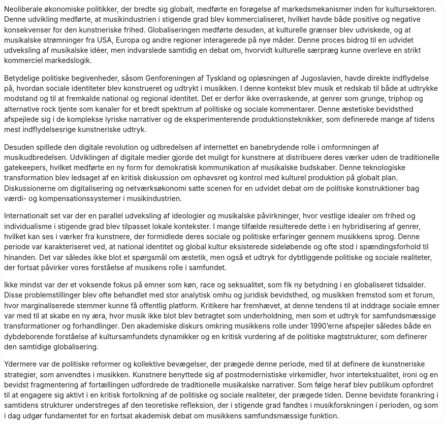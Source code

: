 Neoliberale økonomiske politikker, der bredte sig globalt, medførte en forøgelse af
markedsmekanismer inden for kultursektoren. Denne udvikling medførte, at musikindustrien i stigende
grad blev kommercialiseret, hvilket havde både positive og negative konsekvenser for den
kunstneriske frihed. Globaliseringen medførte desuden, at kulturelle grænser blev udviskede, og at
musikalske strømninger fra USA, Europa og andre regioner interagerede på nye måder. Denne proces
bidrog til en udvidet udveksling af musikalske idéer, men indvarslede samtidig en debat om, hvorvidt
kulturelle særpræg kunne overleve en strikt kommerciel markedslogik.

Betydelige politiske begivenheder, såsom Genforeningen af Tyskland og opløsningen af Jugoslavien,
havde direkte indflydelse på, hvordan sociale identiteter blev konstrueret og udtrykt i musikken. I
denne kontekst blev musik et redskab til både at udtrykke modstand og til at fremkalde national og
regional identitet. Det er derfor ikke overraskende, at genrer som grunge, triphop og alternative
rock tjente som kanaler for et bredt spektrum af politiske og sociale kommentarer. Denne æstetiske
bevidsthed afspejlede sig i de komplekse lyriske narrativer og de eksperimenterende
produktionsteknikker, som definerede mange af tidens mest indflydelsesrige kunstneriske udtryk.

Desuden spillede den digitale revolution og udbredelsen af internettet en banebrydende rolle i
omformningen af musikudbredelsen. Udviklingen af digitale medier gjorde det muligt for kunstnere at
distribuere deres værker uden de traditionelle gatekeepers, hvilket medførte en ny form for
demokratisk kommunikation af musikalske budskaber. Denne teknologiske transformation blev ledsaget
af en kritisk diskussion om ophavsret og kontrol med kulturel produktion på globalt plan.
Diskussionerne om digitalisering og netværksøkonomi satte scenen for en udvidet debat om de
politiske konstruktioner bag værdi- og kompensationssystemer i musikindustrien.

Internationalt set var der en parallel udveksling af ideologier og musikalske påvirkninger, hvor
vestlige idealer om frihed og individualisme i stigende grad blev tilpasset lokale kontekster. I
mange tilfælde resulterede dette i en hybridisering af genrer, hvilket kan ses i værker fra
kunstnere, der formidlede deres sociale og politiske erfaringer gennem musikkens sprog. Denne
periode var karakteriseret ved, at national identitet og global kultur eksisterede sideløbende og
ofte stod i spændingsforhold til hinanden. Det var således ikke blot et spørgsmål om æstetik, men
også et udtryk for dybtliggende politiske og sociale realiteter, der fortsat påvirker vores
forståelse af musikens rolle i samfundet.

Ikke mindst var der et voksende fokus på emner som køn, race og seksualitet, som fik ny betydning i
en globaliseret tidsalder. Disse problemstillinger blev ofte behandlet med stor analytisk omhu og
juridisk bevidsthed, og musikken fremstod som et forum, hvor marginaliserede stemmer kunne få
offentlig platform. Kritikere har fremhævet, at denne tendens til at inddrage sociale emner var med
til at skabe en ny æra, hvor musik ikke blot blev betragtet som underholdning, men som et udtryk for
samfundsmæssige transformationer og forhandlinger. Den akademiske diskurs omkring musikkens rolle
under 1990’erne afspejler således både en dybdeborende forståelse af kultursamfundets dynamikker og
en kritisk vurdering af de politiske magtstrukturer, som definerer den samtidige globalisering.

Ydermere var de politiske reformer og kollektive bevægelser, der prægede denne periode, med til at
definere de kunstneriske strategier, som anvendtes i musikken. Kunstnere benyttede sig af
postmodernistiske virkemidler, hvor intertekstualitet, ironi og en bevidst fragmentering af
fortællingen udfordrede de traditionelle musikalske narrativer. Som følge heraf blev publikum
opfordret til at engagere sig aktivt i en kritisk fortolkning af de politiske og sociale realiteter,
der prægede tiden. Denne bevidste forankring i samtidens strukturer understreges af den teoretiske
refleksion, der i stigende grad fandtes i musikforskningen i perioden, og som i dag udgør
fundamentet for en fortsat akademisk debat om musikkens samfundsmæssige funktion.
